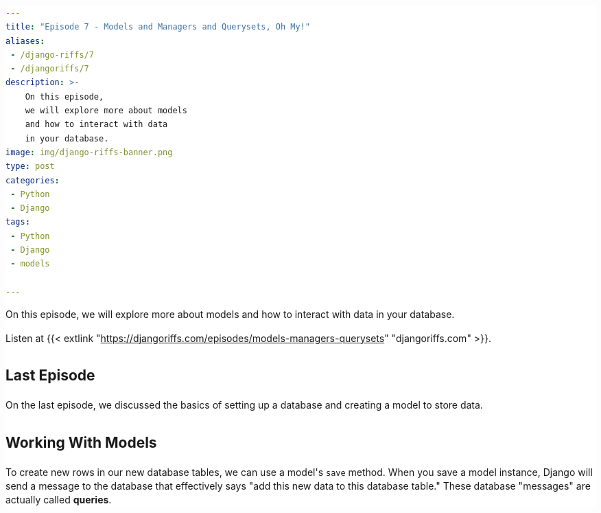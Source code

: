 ```yaml
---
title: "Episode 7 - Models and Managers and Querysets, Oh My!"
aliases:
 - /django-riffs/7
 - /djangoriffs/7
description: >-
    On this episode,
    we will explore more about models
    and how to interact with data
    in your database.
image: img/django-riffs-banner.png
type: post
categories:
 - Python
 - Django
tags:
 - Python
 - Django
 - models

---
```


On this episode,
we will explore more about models
and how to interact with data
in your database.

Listen at {{< extlink "https://djangoriffs.com/episodes/models-managers-querysets" "djangoriffs.com" >}}.

## Last Episode

On the last episode,
we discussed the basics
of setting up a database
and creating a model
to store data.

## Working With Models

To create new rows
in our new database tables,
we can use a model's `save` method.
When you save a model instance,
Django will send a message
to the database
that effectively says
"add this new data
to this database table."
These database "messages"
are actually called **queries**.
